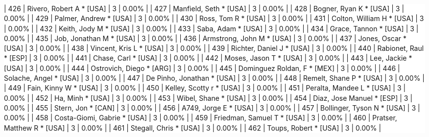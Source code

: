 |  426  | Rivero, Robert A \* [USA] |  3 |  0.00% |
|  427  | Manfield, Seth \* [USA] |  3 |  0.00% |
|  428  | Bogner, Ryan K \* [USA] |  3 |  0.00% |
|  429  | Palmer, Andrew \* [USA] |  3 |  0.00% |
|  430  | Ross, Tom R \* [USA] |  3 |  0.00% |
|  431  | Colton, William H \* [USA] |  3 |  0.00% |
|  432  | Keith, Jody M \* [USA] |  3 |  0.00% |
|  433  | Saba, Adam \* [USA] |  3 |  0.00% |
|  434  | Grace, Tannon \* [USA] |  3 |  0.00% |
|  435  | Job, Jonathan M \* [USA] |  3 |  0.00% |
|  436  | Armstrong, John M \* [USA] |  3 |  0.00% |
|  437  | Jones, Oscar \* [USA] |  3 |  0.00% |
|  438  | Vincent, Kris L \* [USA] |  3 |  0.00% |
|  439  | Richter, Daniel J \* [USA] |  3 |  0.00% |
|  440  | Rabionet, Raul \* [ESP] |  3 |  0.00% |
|  441  | Chase, Carl \* [USA] |  3 |  0.00% |
|  442  | Moses, Jason T \* [USA] |  3 |  0.00% |
|  443  | Lee, Jackie \* [USA] |  3 |  0.00% |
|  444  | Ostrovich, Diego \* [ARG] |  3 |  0.00% |
|  445  | Dominguez Roldan, F \* [MEX] |  3 |  0.00% |
|  446  | Solache, Angel \* [USA] |  3 |  0.00% |
|  447  | De Pinho, Jonathan \* [USA] |  3 |  0.00% |
|  448  | Remelt, Shane P \* [USA] |  3 |  0.00% |
|  449  | Fain, Kinny W \* [USA] |  3 |  0.00% |
|  450  | Kelley, Scotty r \* [USA] |  3 |  0.00% |
|  451  | Peralta, Mandee L \* [USA] |  3 |  0.00% |
|  452  | Ha, Minh \* [USA] |  3 |  0.00% |
|  453  | Wibel, Shane \* [USA] |  3 |  0.00% |
|  454  | Diaz, Jose Manuel \* [ESP] |  3 |  0.00% |
|  455  | Stern, Jon \* [CAN] |  3 |  0.00% |
|  456  | A749, Jorge E \* [USA] |  3 |  0.00% |
|  457  | Bollinger, Tyson N \* [USA] |  3 |  0.00% |
|  458  | Costa-Giomi, Gabrie \* [USA] |  3 |  0.00% |
|  459  | Friedman, Samuel T \* [USA] |  3 |  0.00% |
|  460  | Pratser, Matthew R \* [USA] |  3 |  0.00% |
|  461  | Stegall, Chris \* [USA] |  3 |  0.00% |
|  462  | Toups, Robert \* [USA] |  3 |  0.00% |